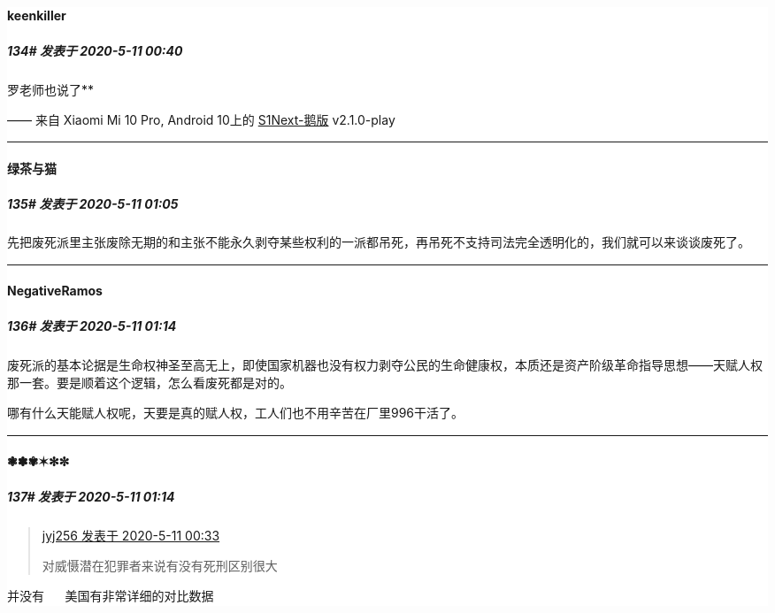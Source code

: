 ####  keenkiller  
##### 134#       发表于 2020-5-11 00:40




罗老师也说了**

—— 来自 Xiaomi Mi 10 Pro, Android 10上的 [S1Next-鹅版](https://github.com/ykrank/S1-Next/releases) v2.1.0-play







-----

####  绿茶与猫  
##### 135#       发表于 2020-5-11 01:05




先把废死派里主张废除无期的和主张不能永久剥夺某些权利的一派都吊死，再吊死不支持司法完全透明化的，我们就可以来谈谈废死了。







-----

####  NegativeRamos  
##### 136#       发表于 2020-5-11 01:14




废死派的基本论据是生命权神圣至高无上，即使国家机器也没有权力剥夺公民的生命健康权，本质还是资产阶级革命指导思想——天赋人权那一套。要是顺着这个逻辑，怎么看废死都是对的。

哪有什么天能赋人权呢，天要是真的赋人权，工人们也不用辛苦在厂里996干活了。







-----

####  ❃✽✾✶✻✼  
##### 137#       发表于 2020-5-11 01:14



<blockquote><a href="httphttps://bbs.saraba1st.com/2b/forum.php?mod=redirect&amp;goto=findpost&amp;pid=47373429&amp;ptid=1341662" target="_blank">jyj256 发表于 2020-5-11 00:33</a>

对威慑潜在犯罪者来说有没有死刑区别很大</blockquote>
并没有      美国有非常详细的对比数据





